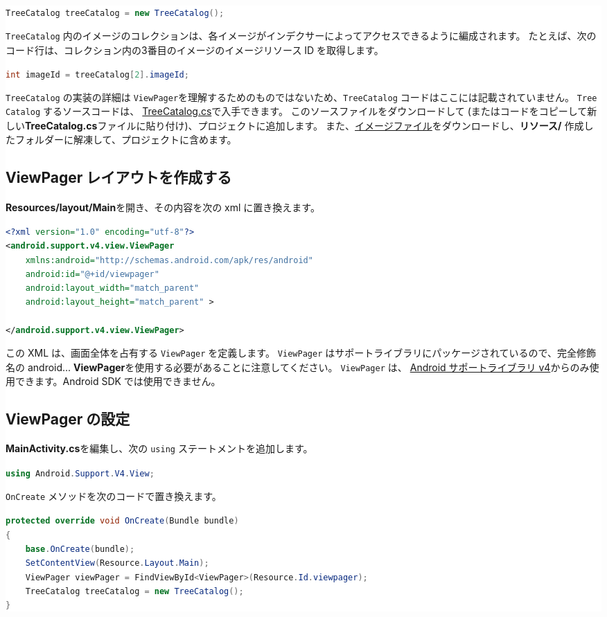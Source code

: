 ```csharp
TreeCatalog treeCatalog = new TreeCatalog();
```

`TreeCatalog` 内のイメージのコレクションは、各イメージがインデクサーによってアクセスできるように編成されます。 たとえば、次のコード行は、コレクション内の3番目のイメージのイメージリソース ID を取得します。 

```csharp
int imageId = treeCatalog[2].imageId;
```

`TreeCatalog` の実装の詳細は `ViewPager`を理解するためのものではないため、`TreeCatalog` コードはここには記載されていません。 `TreeCatalog` するソースコードは、 [TreeCatalog.cs](https://github.com/xamarin/monodroid-samples/blob/master/UserInterface/TreePager/TreePager/TreeCatalog.cs)で入手できます。 このソースファイルをダウンロードして (またはコードをコピーして新しい**TreeCatalog.cs**ファイルに貼り付け)、プロジェクトに追加します。 また、[イメージファイル](https://github.com/xamarin/monodroid-samples/blob/master/UserInterface/TreePager/Resources/tree-images.zip?raw=true)をダウンロードし、**リソース/** 作成したフォルダーに解凍して、プロジェクトに含めます。 

## <a name="create-a-viewpager-layout"></a>ViewPager レイアウトを作成する

**Resources/layout/Main**を開き、その内容を次の xml に置き換えます。

```xml
<?xml version="1.0" encoding="utf-8"?>
<android.support.v4.view.ViewPager
    xmlns:android="http://schemas.android.com/apk/res/android"
    android:id="@+id/viewpager"
    android:layout_width="match_parent"
    android:layout_height="match_parent" >

</android.support.v4.view.ViewPager>
```

この XML は、画面全体を占有する `ViewPager` を定義します。 `ViewPager` はサポートライブラリにパッケージされているので、完全修飾名の android... **ViewPager**を使用する必要があることに注意してください。 `ViewPager` は、 [Android サポートライブラリ v4](https://www.nuget.org/packages/Xamarin.Android.Support.v4/)からのみ使用できます。Android SDK では使用できません。 

## <a name="set-up-viewpager"></a>ViewPager の設定

**MainActivity.cs**を編集し、次の `using` ステートメントを追加します。

```csharp
using Android.Support.V4.View;
```

`OnCreate` メソッドを次のコードで置き換えます。

```csharp
protected override void OnCreate(Bundle bundle)
{
    base.OnCreate(bundle);
    SetContentView(Resource.Layout.Main);
    ViewPager viewPager = FindViewById<ViewPager>(Resource.Id.viewpager);
    TreeCatalog treeCatalog = new TreeCatalog();
}
```
